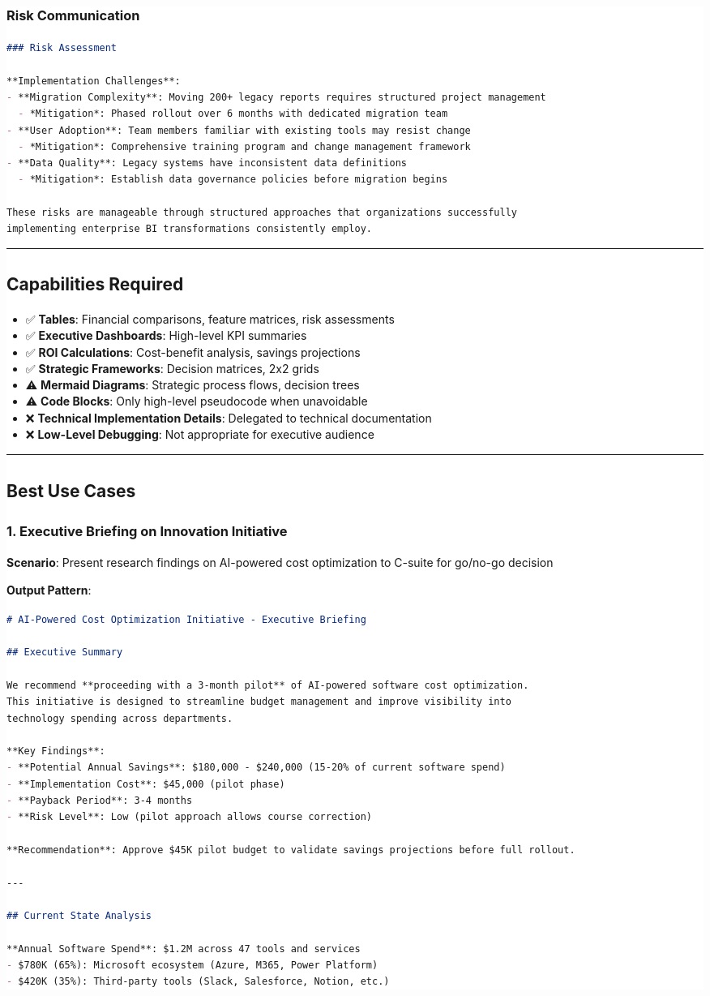 ### Risk Communication

```markdown
### Risk Assessment

**Implementation Challenges**:
- **Migration Complexity**: Moving 200+ legacy reports requires structured project management
  - *Mitigation*: Phased rollout over 6 months with dedicated migration team
- **User Adoption**: Team members familiar with existing tools may resist change
  - *Mitigation*: Comprehensive training program and change management framework
- **Data Quality**: Legacy systems have inconsistent data definitions
  - *Mitigation*: Establish data governance policies before migration begins

These risks are manageable through structured approaches that organizations successfully
implementing enterprise BI transformations consistently employ.
```

---

## Capabilities Required

- ✅ **Tables**: Financial comparisons, feature matrices, risk assessments
- ✅ **Executive Dashboards**: High-level KPI summaries
- ✅ **ROI Calculations**: Cost-benefit analysis, savings projections
- ✅ **Strategic Frameworks**: Decision matrices, 2x2 grids
- ⚠️ **Mermaid Diagrams**: Strategic process flows, decision trees
- ⚠️ **Code Blocks**: Only high-level pseudocode when unavoidable
- ❌ **Technical Implementation Details**: Delegated to technical documentation
- ❌ **Low-Level Debugging**: Not appropriate for executive audience

---

## Best Use Cases

### 1. Executive Briefing on Innovation Initiative

**Scenario**: Present research findings on AI-powered cost optimization to C-suite for go/no-go decision

**Output Pattern**:

```markdown
# AI-Powered Cost Optimization Initiative - Executive Briefing

## Executive Summary

We recommend **proceeding with a 3-month pilot** of AI-powered software cost optimization.
This initiative is designed to streamline budget management and improve visibility into
technology spending across departments.

**Key Findings**:
- **Potential Annual Savings**: $180,000 - $240,000 (15-20% of current software spend)
- **Implementation Cost**: $45,000 (pilot phase)
- **Payback Period**: 3-4 months
- **Risk Level**: Low (pilot approach allows course correction)

**Recommendation**: Approve $45K pilot budget to validate savings projections before full rollout.

---

## Current State Analysis

**Annual Software Spend**: $1.2M across 47 tools and services
- $780K (65%): Microsoft ecosystem (Azure, M365, Power Platform)
- $420K (35%): Third-party tools (Slack, Salesforce, Notion, etc.)
```